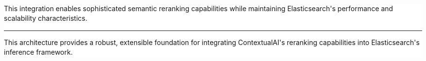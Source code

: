 This integration enables sophisticated semantic reranking capabilities while maintaining Elasticsearch's performance and scalability characteristics.

---

This architecture provides a robust, extensible foundation for integrating ContextualAI's reranking capabilities into Elasticsearch's inference framework.